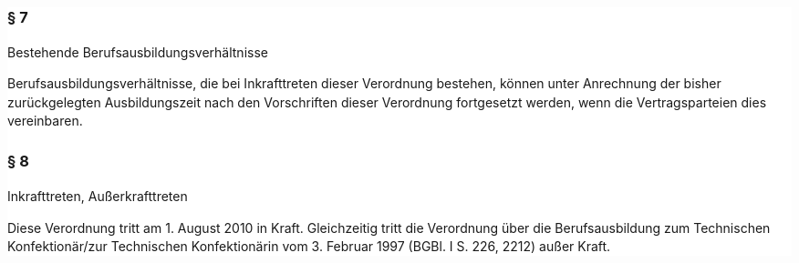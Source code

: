 </div>

</div>

</div>

</div>

<span id="BJNR059300010BJNE000800000.html"></span>

### § 7  
Bestehende Berufsausbildungsverhältnisse

<div>

<div class="jnhtml">

<div>

<div class="jurAbsatz">

Berufsausbildungsverhältnisse, die bei Inkrafttreten dieser Verordnung
bestehen, können unter Anrechnung der bisher zurückgelegten
Ausbildungszeit nach den Vorschriften dieser Verordnung fortgesetzt
werden, wenn die Vertragsparteien dies vereinbaren.

</div>

</div>

</div>

</div>

<span id="BJNR059300010BJNE000900000.html"></span>

### § 8  
Inkrafttreten, Außerkrafttreten

<div>

<div class="jnhtml">

<div>

<div class="jurAbsatz">

Diese Verordnung tritt am 1. August 2010 in Kraft. Gleichzeitig tritt
die Verordnung über die Berufsausbildung zum Technischen
Konfektionär/zur Technischen Konfektionärin vom 3. Februar 1997 (BGBl.
I S. 226, 2212) außer Kraft.

</div>

</div>

</div>

</div>

<span id="BJNR059300010BJNE001000000.html"></span>
